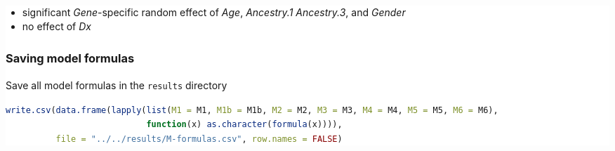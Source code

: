 * significant *Gene*-specific random effect of *Age*, *Ancestry.1* *Ancestry.3*,  and *Gender*
* no effect of *Dx*


### Saving model formulas

Save all model formulas in the `results` directory


```r
write.csv(data.frame(lapply(list(M1 = M1, M1b = M1b, M2 = M2, M3 = M3, M4 = M4, M5 = M5, M6 = M6),
                            function(x) as.character(formula(x)))),
          file = "../../results/M-formulas.csv", row.names = FALSE)
```

<script type="text/javascript" src="https://cdn.mathjax.org/mathjax/latest/MathJax.js?config=TeX-AMS-MML_HTMLorMML"></script>

